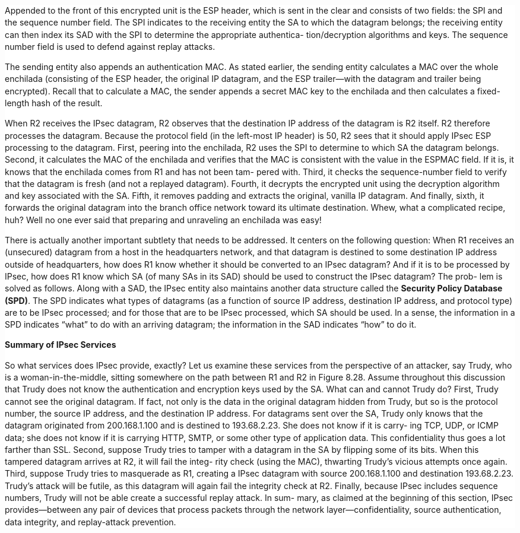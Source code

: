 Appended to the front of this encrypted unit is the ESP header, which is sent in the clear and consists of two fields: the SPI and the sequence number field. The SPI indicates to the receiving entity the SA to which the datagram belongs; the receiving entity can then index its SAD with the SPI to determine the appropriate authentica- tion/decryption algorithms and keys. The sequence number field is used to defend against replay attacks.

The sending entity also appends an authentication MAC. As stated earlier, the sending entity calculates a MAC over the whole enchilada (consisting of the ESP header, the original IP datagram, and the ESP trailer—with the datagram and trailer being encrypted). Recall that to calculate a MAC, the sender appends a secret MAC key to the enchilada and then calculates a fixed-length hash of the result.

When R2 receives the IPsec datagram, R2 observes that the destination IP address of the datagram is R2 itself. R2 therefore processes the datagram. Because the protocol field (in the left-most IP header) is 50, R2 sees that it should apply IPsec ESP processing to the datagram. First, peering into the enchilada, R2 uses the SPI to determine to which SA the datagram belongs. Second, it calculates the MAC of the enchilada and verifies that the MAC is consistent with the value in the ESPMAC field. If it is, it knows that the enchilada comes from R1 and has not been tam- pered with. Third, it checks the sequence-number field to verify that the datagram is fresh (and not a replayed datagram). Fourth, it decrypts the encrypted unit using the decryption algorithm and key associated with the SA. Fifth, it removes padding and extracts the original, vanilla IP datagram. And finally, sixth, it forwards the original datagram into the branch office network toward its ultimate destination. Whew, what a complicated recipe, huh? Well no one ever said that preparing and unraveling an enchilada was easy!

There is actually another important subtlety that needs to be addressed. It centers on the following question: When R1 receives an (unsecured) datagram from a host in the headquarters network, and that datagram is destined to some destination IP address outside of headquarters, how does R1 know whether it should be converted to an IPsec datagram? And if it is to be processed by IPsec, how does R1 know which SA (of many SAs in its SAD) should be used to construct the IPsec datagram? The prob- lem is solved as follows. Along with a SAD, the IPsec entity also maintains another data structure called the **Security Policy Database (SPD)**. The SPD indicates what types of datagrams (as a function of source IP address, destination IP address, and protocol type) are to be IPsec processed; and for those that are to be IPsec processed, which SA should be used. In a sense, the information in a SPD indicates “what” to do with an arriving datagram; the information in the SAD indicates “how” to do it.

**Summary of IPsec Services**

So what services does IPsec provide, exactly? Let us examine these services from the perspective of an attacker, say Trudy, who is a woman-in-the-middle, sitting somewhere on the path between R1 and R2 in Figure 8.28. Assume throughout this discussion that Trudy does not know the authentication and encryption keys used by the SA. What can and cannot Trudy do? First, Trudy cannot see the original datagram. If fact, not only is the data in the original datagram hidden from Trudy, but so is the protocol number, the source IP address, and the destination IP address. For datagrams sent over the SA, Trudy only knows that the datagram originated from 200.168.1.100 and is destined to 193.68.2.23. She does not know if it is carry- ing TCP, UDP, or ICMP data; she does not know if it is carrying HTTP, SMTP, or some other type of application data. This confidentiality thus goes a lot farther than SSL. Second, suppose Trudy tries to tamper with a datagram in the SA by flipping some of its bits. When this tampered datagram arrives at R2, it will fail the integ- rity check (using the MAC), thwarting Trudy’s vicious attempts once again. Third, suppose Trudy tries to masquerade as R1, creating a IPsec datagram with source 200.168.1.100 and destination 193.68.2.23. Trudy’s attack will be futile, as this datagram will again fail the integrity check at R2. Finally, because IPsec includes sequence numbers, Trudy will not be able create a successful replay attack. In sum- mary, as claimed at the beginning of this section, IPsec provides—between any pair of devices that process packets through the network layer—confidentiality, source authentication, data integrity, and replay-attack prevention.
